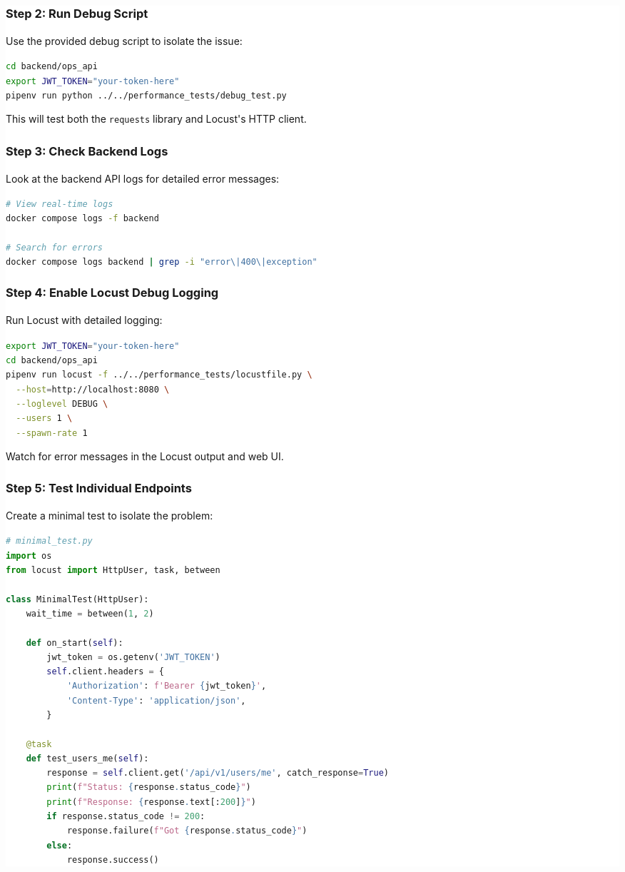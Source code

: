 ### Step 2: Run Debug Script

Use the provided debug script to isolate the issue:

```bash
cd backend/ops_api
export JWT_TOKEN="your-token-here"
pipenv run python ../../performance_tests/debug_test.py
```

This will test both the `requests` library and Locust's HTTP client.

### Step 3: Check Backend Logs

Look at the backend API logs for detailed error messages:

```bash
# View real-time logs
docker compose logs -f backend

# Search for errors
docker compose logs backend | grep -i "error\|400\|exception"
```

### Step 4: Enable Locust Debug Logging

Run Locust with detailed logging:

```bash
export JWT_TOKEN="your-token-here"
cd backend/ops_api
pipenv run locust -f ../../performance_tests/locustfile.py \
  --host=http://localhost:8080 \
  --loglevel DEBUG \
  --users 1 \
  --spawn-rate 1
```

Watch for error messages in the Locust output and web UI.

### Step 5: Test Individual Endpoints

Create a minimal test to isolate the problem:

```python
# minimal_test.py
import os
from locust import HttpUser, task, between

class MinimalTest(HttpUser):
    wait_time = between(1, 2)

    def on_start(self):
        jwt_token = os.getenv('JWT_TOKEN')
        self.client.headers = {
            'Authorization': f'Bearer {jwt_token}',
            'Content-Type': 'application/json',
        }

    @task
    def test_users_me(self):
        response = self.client.get('/api/v1/users/me', catch_response=True)
        print(f"Status: {response.status_code}")
        print(f"Response: {response.text[:200]}")
        if response.status_code != 200:
            response.failure(f"Got {response.status_code}")
        else:
            response.success()
```